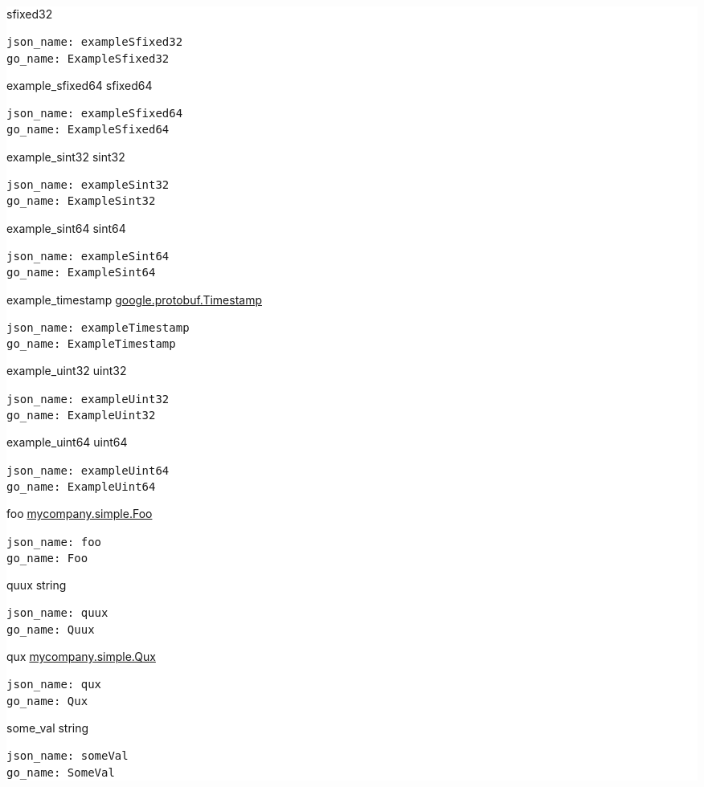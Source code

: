 <td>sfixed32</td>
<td><pre>
json_name: exampleSfixed32
go_name: ExampleSfixed32</pre></td>
</tr><tr>
<td>example_sfixed64</td>
<td>sfixed64</td>
<td><pre>
json_name: exampleSfixed64
go_name: ExampleSfixed64</pre></td>
</tr><tr>
<td>example_sint32</td>
<td>sint32</td>
<td><pre>
json_name: exampleSint32
go_name: ExampleSint32</pre></td>
</tr><tr>
<td>example_sint64</td>
<td>sint64</td>
<td><pre>
json_name: exampleSint64
go_name: ExampleSint64</pre></td>
</tr><tr>
<td>example_timestamp</td>
<td><a href="#google-protobuf-timestamp">google.protobuf.Timestamp</a></td>
<td><pre>
json_name: exampleTimestamp
go_name: ExampleTimestamp</pre></td>
</tr><tr>
<td>example_uint32</td>
<td>uint32</td>
<td><pre>
json_name: exampleUint32
go_name: ExampleUint32</pre></td>
</tr><tr>
<td>example_uint64</td>
<td>uint64</td>
<td><pre>
json_name: exampleUint64
go_name: ExampleUint64</pre></td>
</tr><tr>
<td>foo</td>
<td><a href="#mycompany-simple-foo">mycompany.simple.Foo</a></td>
<td><pre>
json_name: foo
go_name: Foo</pre></td>
</tr><tr>
<td>quux</td>
<td>string</td>
<td><pre>
json_name: quux
go_name: Quux</pre></td>
</tr><tr>
<td>qux</td>
<td><a href="#mycompany-simple-qux">mycompany.simple.Qux</a></td>
<td><pre>
json_name: qux
go_name: Qux</pre></td>
</tr><tr>
<td>some_val</td>
<td>string</td>
<td><pre>
json_name: someVal
go_name: SomeVal</pre></td>